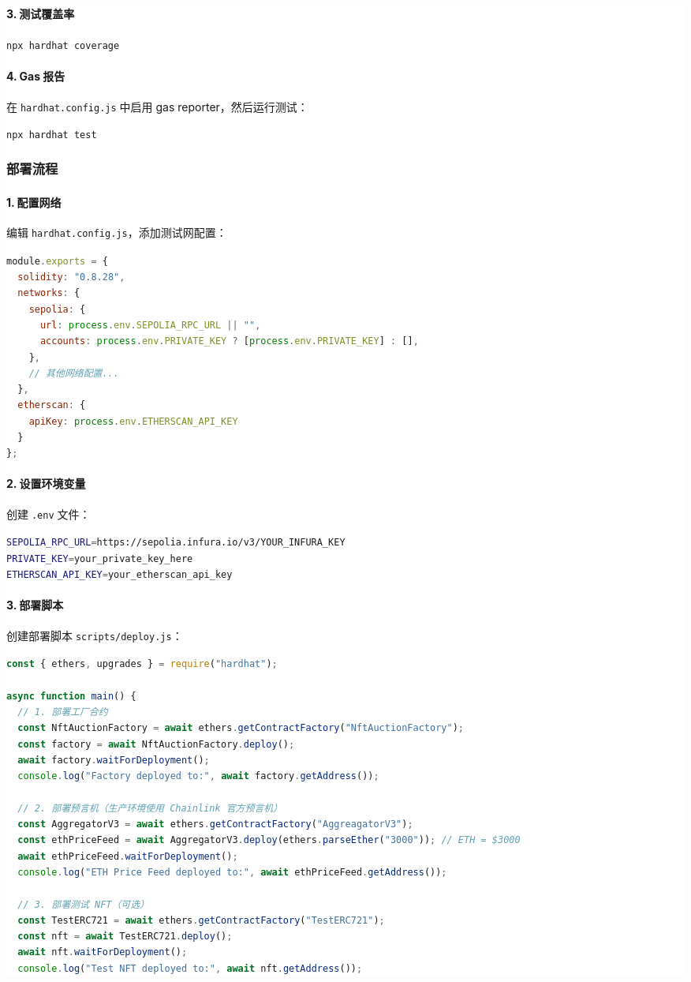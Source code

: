 #### 3. 测试覆盖率
```bash
npx hardhat coverage
```

#### 4. Gas 报告
在 `hardhat.config.js` 中启用 gas reporter，然后运行测试：
```bash
npx hardhat test
```

### 部署流程

#### 1. 配置网络

编辑 `hardhat.config.js`，添加测试网配置：

```javascript
module.exports = {
  solidity: "0.8.28",
  networks: {
    sepolia: {
      url: process.env.SEPOLIA_RPC_URL || "",
      accounts: process.env.PRIVATE_KEY ? [process.env.PRIVATE_KEY] : [],
    },
    // 其他网络配置...
  },
  etherscan: {
    apiKey: process.env.ETHERSCAN_API_KEY
  }
};
```

#### 2. 设置环境变量

创建 `.env` 文件：
```bash
SEPOLIA_RPC_URL=https://sepolia.infura.io/v3/YOUR_INFURA_KEY
PRIVATE_KEY=your_private_key_here
ETHERSCAN_API_KEY=your_etherscan_api_key
```

#### 3. 部署脚本

创建部署脚本 `scripts/deploy.js`：

```javascript
const { ethers, upgrades } = require("hardhat");

async function main() {
  // 1. 部署工厂合约
  const NftAuctionFactory = await ethers.getContractFactory("NftAuctionFactory");
  const factory = await NftAuctionFactory.deploy();
  await factory.waitForDeployment();
  console.log("Factory deployed to:", await factory.getAddress());

  // 2. 部署预言机（生产环境使用 Chainlink 官方预言机）
  const AggregatorV3 = await ethers.getContractFactory("AggreagatorV3");
  const ethPriceFeed = await AggregatorV3.deploy(ethers.parseEther("3000")); // ETH = $3000
  await ethPriceFeed.waitForDeployment();
  console.log("ETH Price Feed deployed to:", await ethPriceFeed.getAddress());

  // 3. 部署测试 NFT（可选）
  const TestERC721 = await ethers.getContractFactory("TestERC721");
  const nft = await TestERC721.deploy();
  await nft.waitForDeployment();
  console.log("Test NFT deployed to:", await nft.getAddress());
```